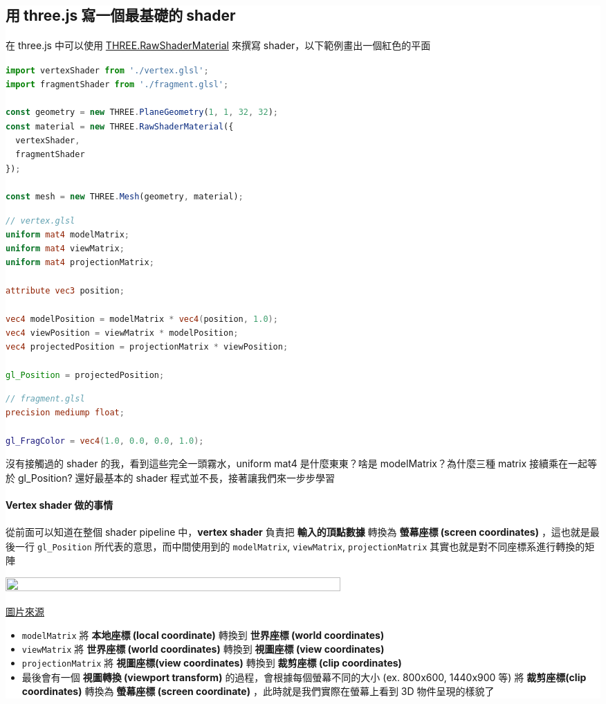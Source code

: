 ## 用 three.js 寫一個最基礎的 shader

在 three.js 中可以使用 [THREE.RawShaderMaterial](https://threejs.org/docs/#api/en/materials/RawShaderMaterial) 來撰寫 shader，以下範例畫出一個紅色的平面

```js
import vertexShader from './vertex.glsl';
import fragmentShader from './fragment.glsl';

const geometry = new THREE.PlaneGeometry(1, 1, 32, 32);
const material = new THREE.RawShaderMaterial({
  vertexShader,
  fragmentShader
});

const mesh = new THREE.Mesh(geometry, material);
```

```glsl
// vertex.glsl
uniform mat4 modelMatrix;
uniform mat4 viewMatrix;
uniform mat4 projectionMatrix;

attribute vec3 position;

vec4 modelPosition = modelMatrix * vec4(position, 1.0);
vec4 viewPosition = viewMatrix * modelPosition;
vec4 projectedPosition = projectionMatrix * viewPosition;

gl_Position = projectedPosition;
```

```glsl
// fragment.glsl
precision mediump float;

gl_FragColor = vec4(1.0, 0.0, 0.0, 1.0);
```

沒有接觸過的 shader 的我，看到這些完全一頭霧水，uniform mat4 是什麼東東？啥是 modelMatrix？為什麼三種 matrix 接續乘在一起等於 gl_Position? 還好最基本的 shader 程式並不長，接著讓我們來一步步學習

#### Vertex shader 做的事情

從前面可以知道在整個 shader pipeline 中，**vertex shader** 負責把 **輸入的頂點數據** 轉換為 **螢幕座標 (screen coordinates)** ，這也就是最後一行 `gl_Position` 所代表的意思，而中間使用到的 `modelMatrix`, `viewMatrix`, `projectionMatrix` 其實也就是對不同座標系進行轉換的矩陣

<img src="https://learnopengl.com/img/getting-started/coordinate_systems.png" width="75%" height="75%">

[圖片來源](https://learnopengl.com/Getting-started/Coordinate-Systems)

- `modelMatrix` 將 **本地座標 (local coordinate)** 轉換到 **世界座標 (world coordinates)**
- `viewMatrix` 將 **世界座標 (world coordinates)** 轉換到 **視圖座標 (view coordinates)**
- `projectionMatrix` 將 **視圖座標(view coordinates)** 轉換到 **裁剪座標 (clip coordinates)**
- 最後會有一個 **視圖轉換 (viewport transform)** 的過程，會根據每個螢幕不同的大小 (ex. 800x600, 1440x900 等) 將 **裁剪座標(clip coordinates)** 轉換為 **螢幕座標 (screen coordinate)** ，此時就是我們實際在螢幕上看到 3D 物件呈現的樣貌了

